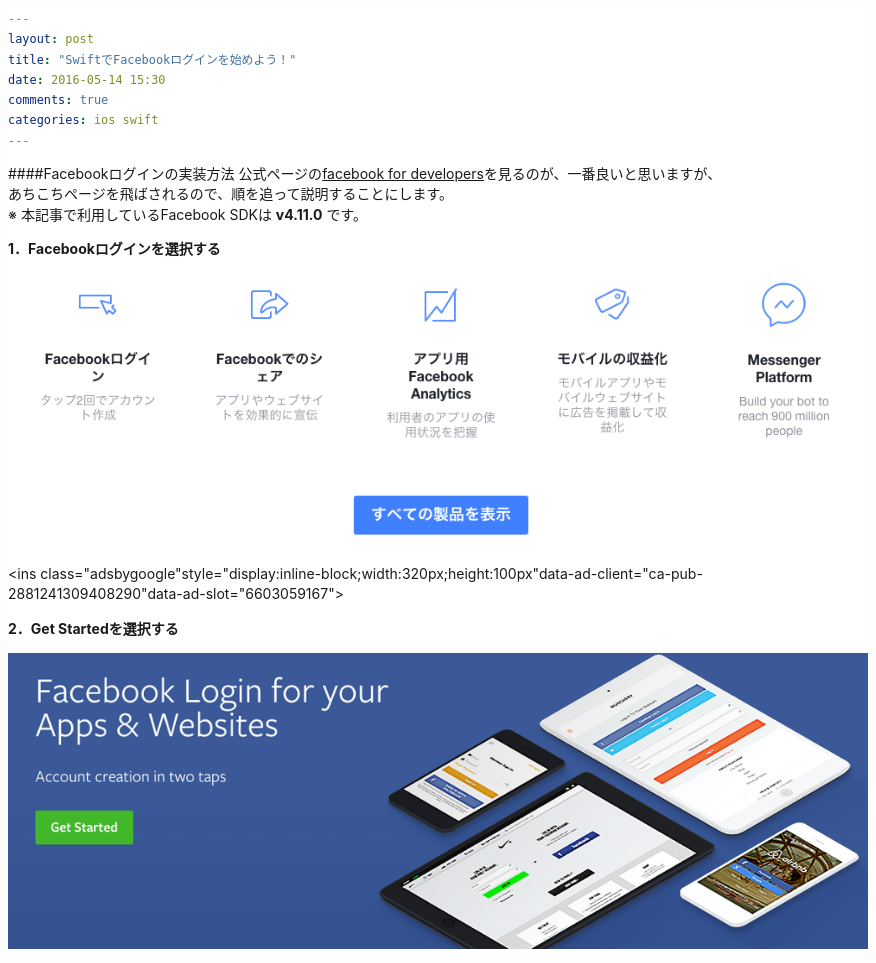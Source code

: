 ```yaml
---
layout: post
title: "SwiftでFacebookログインを始めよう！"
date: 2016-05-14 15:30
comments: true
categories: ios swift
---
```


####Facebookログインの実装方法
公式ページの[facebook for developers](https://developers.facebook.com/)を見るのが、一番良いと思いますが、  
あちこちページを飛ばされるので、順を追って説明することにします。  
※ 本記事で利用しているFacebook SDKは **v4.11.0** です。  

**1．Facebookログインを選択する**  

![Facebookログインを選択](/images/facebook_login_1.png)  

<script async src="//pagead2.googlesyndication.com/pagead/js/adsbygoogle.js"></script>
<ins class="adsbygoogle"style="display:inline-block;width:320px;height:100px"data-ad-client="ca-pub-2881241309408290"data-ad-slot="6603059167"></ins>
<script>
(adsbygoogle = window.adsbygoogle || []).push({});
</script>



**2．Get Startedを選択する**  

![Get Startedを選択](/images/facebook_login_2.png)  
